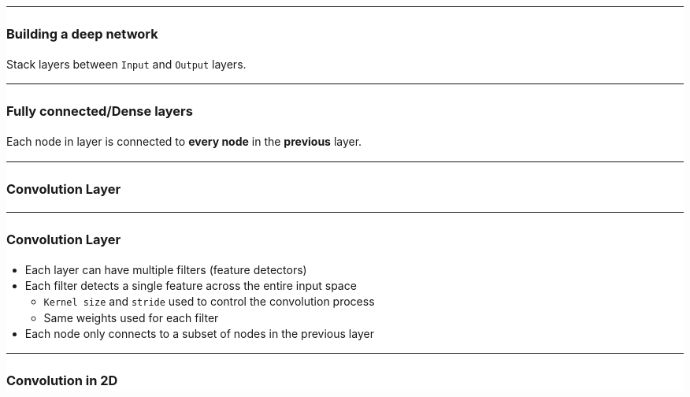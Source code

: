 <object type="image/svg+xml" data="assets/img/convolution-hierachy.svg" style="background: white; width: 60%; height: auto;">
</object>


---

### Building a deep network

Stack layers between `Input` and `Output` layers. 

<object type="image/svg+xml" data="assets/img/neuralnetwork-term.svg" style="background: white; width: 50%; padding: 1em">
<param id="layer2" class="fragment" data-fragment-index="1" />
<param id="layer3" class="fragment" data-fragment-index="2" />
<param id="layer4" class="fragment" data-fragment-index="4" />
<param id="layer5" class="fragment" data-fragment-index="3" />
</object>

---

### Fully connected/Dense layers

Each node in layer is connected to **every node** in the **previous** layer.

<object type="image/svg+xml" data="assets/img/convolution-dense2.svg" style="background: white; width: auto; height: auto;">
<param id="layer2" class="fragment" data-fragment-index="1" />
</object>

---

### Convolution Layer

<object type="image/svg+xml" data="assets/img/convolution-1d.svg" style="background: white; width: auto; height: auto;">
<param id="layer3" class="fragment " data-fragment-index="1" />
<param id="layer2" class="fragment fade-in-then-out" data-fragment-index="2" />
<param id="layer4" class="fragment fade-in-then-out" data-fragment-index="3" />
<param id="layer5" class="fragment fade-in-then-out" data-fragment-index="4" />
</object>

---

### Convolution Layer

* Each layer can have multiple filters (feature detectors)
* Each filter detects a single feature across the entire input space
  * `Kernel size` and `stride` used to control the convolution process
  * Same weights used for each filter
* Each node only connects to a subset of nodes in the previous layer
---

### Convolution in 2D
